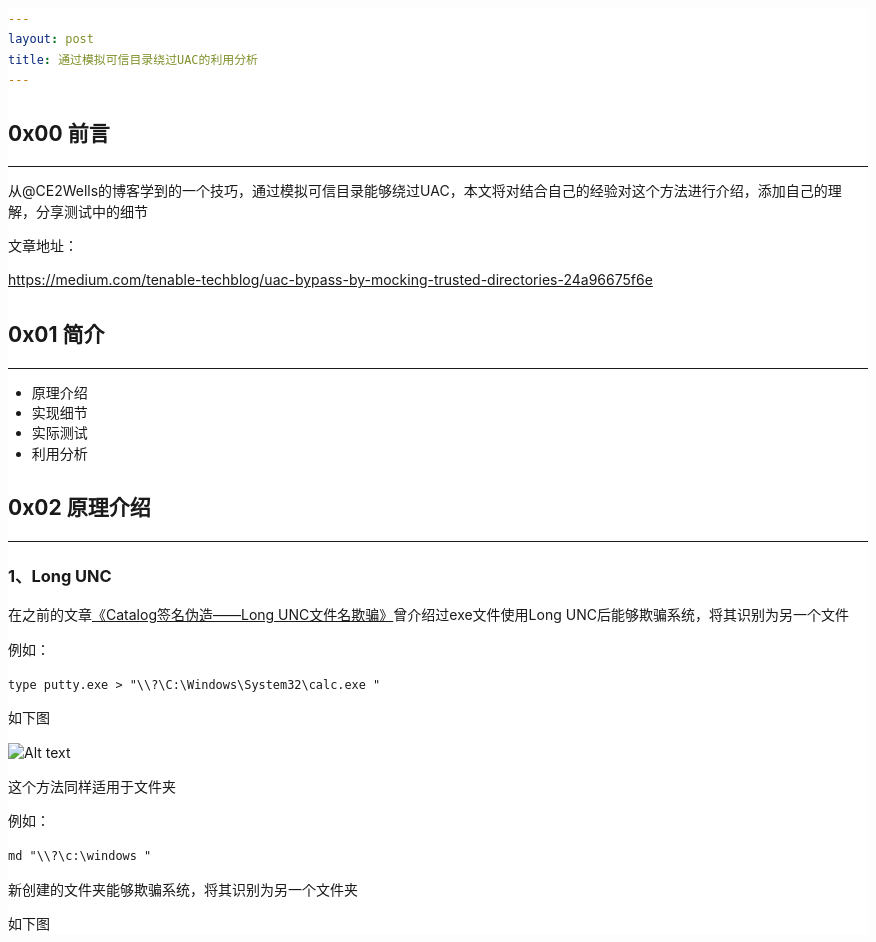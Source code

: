 ```yaml
---
layout: post
title: 通过模拟可信目录绕过UAC的利用分析
---
```



## 0x00 前言
---

从@CE2Wells的博客学到的一个技巧，通过模拟可信目录能够绕过UAC，本文将对结合自己的经验对这个方法进行介绍，添加自己的理解，分享测试中的细节

文章地址：

https://medium.com/tenable-techblog/uac-bypass-by-mocking-trusted-directories-24a96675f6e

## 0x01 简介
---

- 原理介绍
- 实现细节
- 实际测试
- 利用分析

## 0x02 原理介绍
---

### 1、Long UNC

在之前的文章[《Catalog签名伪造——Long UNC文件名欺骗》](https://3gstudent.github.io/3gstudent.github.io/Catalog%E7%AD%BE%E5%90%8D%E4%BC%AA%E9%80%A0-Long-UNC%E6%96%87%E4%BB%B6%E5%90%8D%E6%AC%BA%E9%AA%97/)曾介绍过exe文件使用Long UNC后能够欺骗系统，将其识别为另一个文件

例如：

```
type putty.exe > "\\?\C:\Windows\System32\calc.exe "
```

如下图

![Alt text](https://raw.githubusercontent.com/3gstudent/BlogPic/master/2019-2-8/2-0.png)

这个方法同样适用于文件夹

例如：

```
md "\\?\c:\windows "
```

新创建的文件夹能够欺骗系统，将其识别为另一个文件夹

如下图
